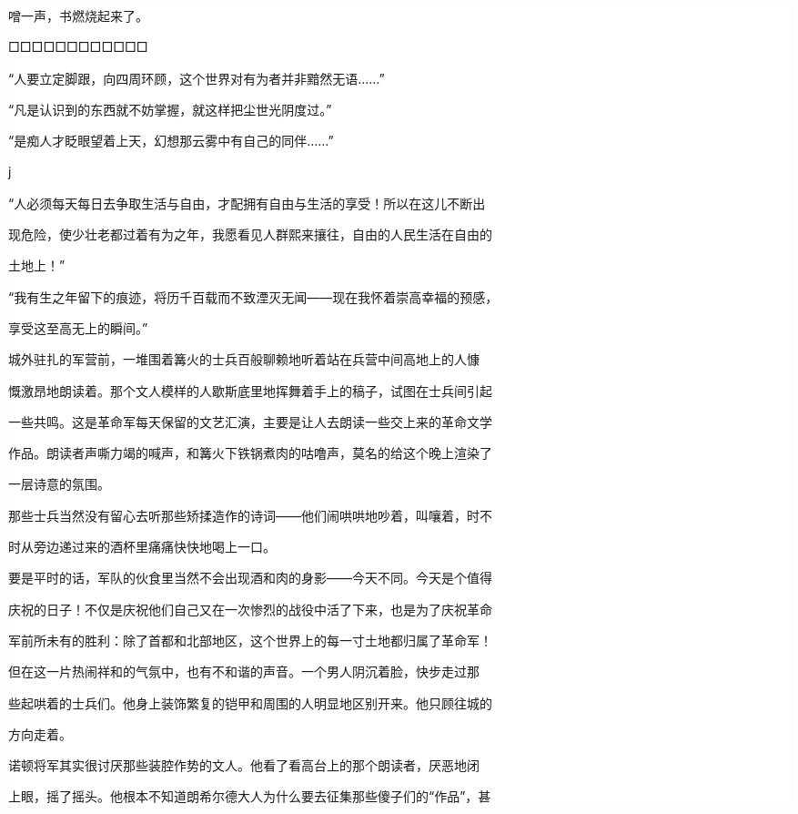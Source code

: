 
噌一声，书燃烧起来了。





□□□□□□□□□□□□

“人要立定脚跟，向四周环顾，这个世界对有为者并非黯然无语……”



“凡是认识到的东西就不妨掌握，就这样把尘世光阴度过。”

“是痴人才眨眼望着上天，幻想那云雾中有自己的同伴……”

j



“人必须每天每日去争取生活与自由，才配拥有自由与生活的享受！所以在这儿不断出

现危险，使少壮老都过着有为之年，我愿看见人群熙来攘往，自由的人民生活在自由的

土地上！”

“我有生之年留下的痕迹，将历千百载而不致湮灭无闻——现在我怀着崇高幸福的预感，

享受这至高无上的瞬间。”



城外驻扎的军营前，一堆围着篝火的士兵百般聊赖地听着站在兵营中间高地上的人慷

慨激昂地朗读着。那个文人模样的人歇斯底里地挥舞着手上的稿子，试图在士兵间引起

一些共鸣。这是革命军每天保留的文艺汇演，主要是让人去朗读一些交上来的革命文学

作品。朗读者声嘶力竭的喊声，和篝火下铁锅煮肉的咕噜声，莫名的给这个晚上渲染了

一层诗意的氛围。



那些士兵当然没有留心去听那些矫揉造作的诗词——他们闹哄哄地吵着，叫嚷着，时不

时从旁边递过来的酒杯里痛痛快快地喝上一口。



要是平时的话，军队的伙食里当然不会出现酒和肉的身影——今天不同。今天是个值得

庆祝的日子！不仅是庆祝他们自己又在一次惨烈的战役中活了下来，也是为了庆祝革命

军前所未有的胜利：除了首都和北部地区，这个世界上的每一寸土地都归属了革命军！



但在这一片热闹祥和的气氛中，也有不和谐的声音。一个男人阴沉着脸，快步走过那

些起哄着的士兵们。他身上装饰繁复的铠甲和周围的人明显地区别开来。他只顾往城的

方向走着。



诺顿将军其实很讨厌那些装腔作势的文人。他看了看高台上的那个朗读者，厌恶地闭

上眼，摇了摇头。他根本不知道朗希尔德大人为什么要去征集那些傻子们的“作品”，甚
